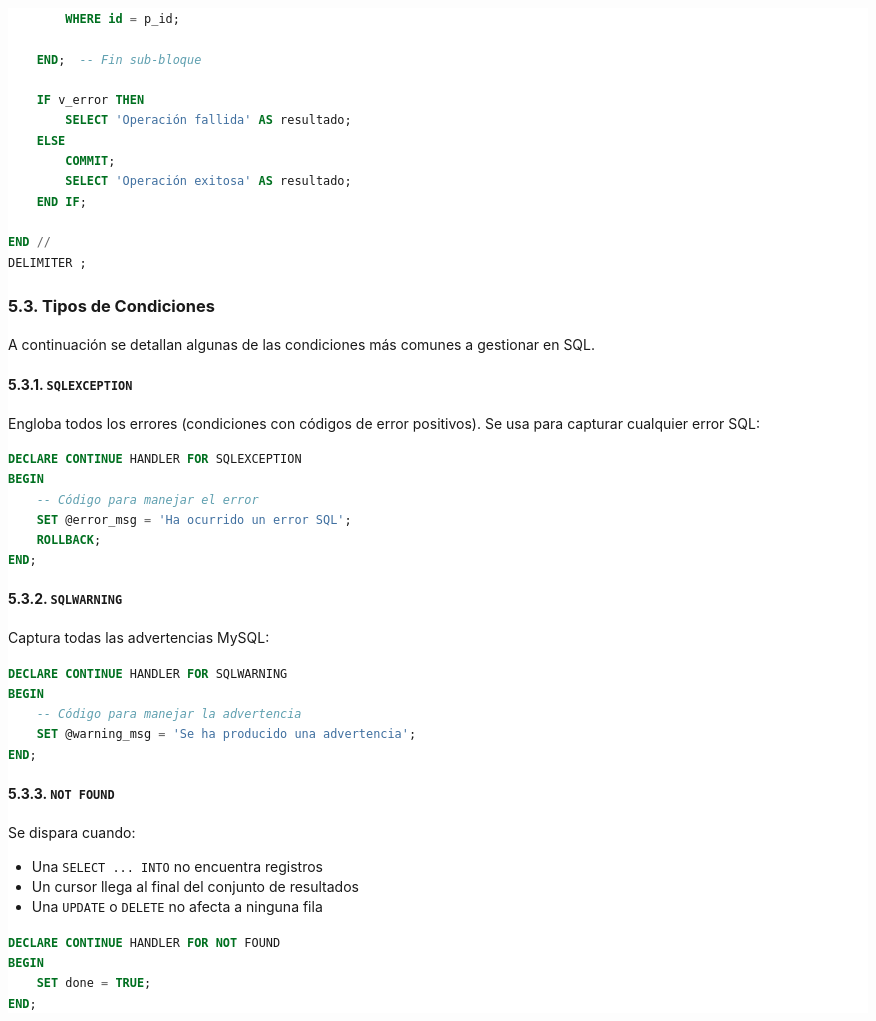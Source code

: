 ```sql
        WHERE id = p_id;
        
    END;  -- Fin sub-bloque
    
    IF v_error THEN
        SELECT 'Operación fallida' AS resultado;
    ELSE
        COMMIT;
        SELECT 'Operación exitosa' AS resultado;
    END IF;
    
END //
DELIMITER ;
```

### 5.3. Tipos de Condiciones

A continuación se detallan algunas de las condiciones más comunes a gestionar en SQL.

#### 5.3.1. `SQLEXCEPTION`

Engloba todos los errores (condiciones con códigos de error positivos). Se usa para capturar cualquier error SQL:

```sql
DECLARE CONTINUE HANDLER FOR SQLEXCEPTION
BEGIN
    -- Código para manejar el error
    SET @error_msg = 'Ha ocurrido un error SQL';
    ROLLBACK;
END;
```

#### 5.3.2. `SQLWARNING`

Captura todas las advertencias MySQL:

```sql
DECLARE CONTINUE HANDLER FOR SQLWARNING
BEGIN
    -- Código para manejar la advertencia
    SET @warning_msg = 'Se ha producido una advertencia';
END;
```

#### 5.3.3. `NOT FOUND`

Se dispara cuando:

- Una `SELECT ... INTO` no encuentra registros  
- Un cursor llega al final del conjunto de resultados  
- Una `UPDATE` o `DELETE` no afecta a ninguna fila

```sql
DECLARE CONTINUE HANDLER FOR NOT FOUND
BEGIN
    SET done = TRUE;
END;
```
